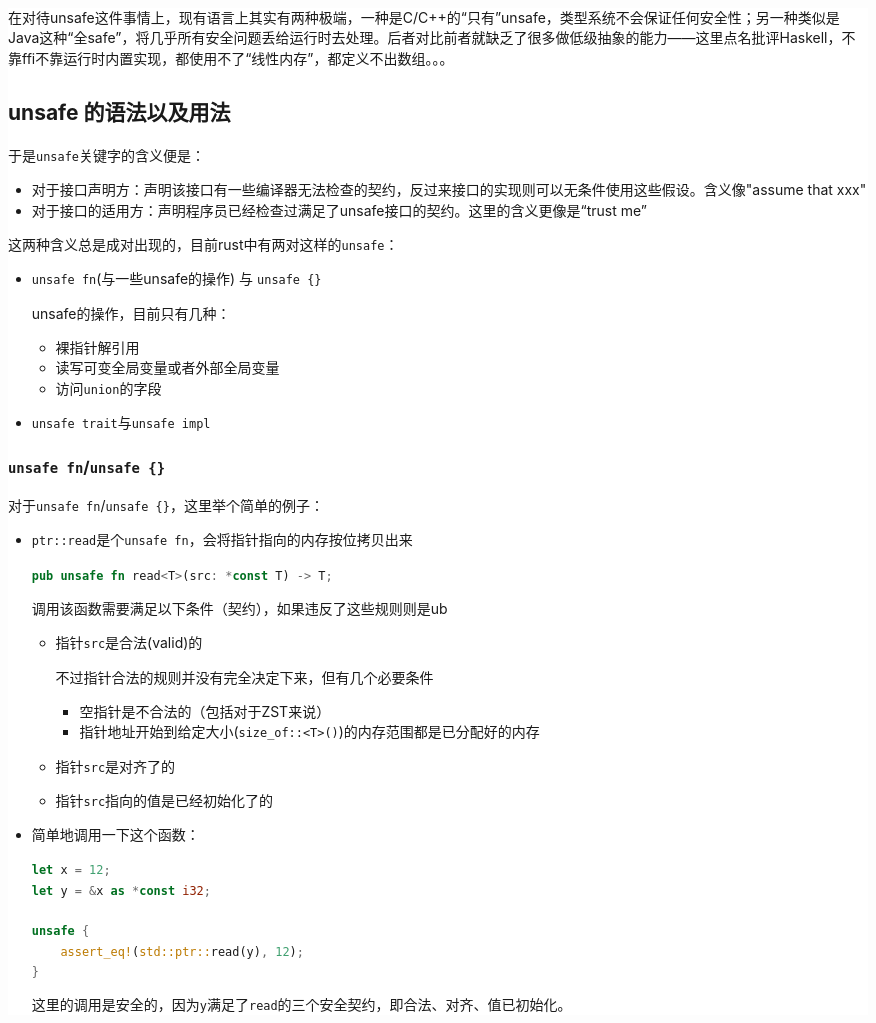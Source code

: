 在对待unsafe这件事情上，现有语言上其实有两种极端，一种是C/C++的“只有”unsafe，类型系统不会保证任何安全性；另一种类似是Java这种“全safe”，将几乎所有安全问题丢给运行时去处理。后者对比前者就缺乏了很多做低级抽象的能力——这里点名批评Haskell，不靠ffi不靠运行时内置实现，都使用不了“线性内存”，都定义不出数组。。。



## unsafe 的语法以及用法

于是`unsafe`关键字的含义便是：

* 对于接口声明方：声明该接口有一些编译器无法检查的契约，反过来接口的实现则可以无条件使用这些假设。含义像"assume that xxx"
* 对于接口的适用方：声明程序员已经检查过满足了unsafe接口的契约。这里的含义更像是“trust me”

这两种含义总是成对出现的，目前rust中有两对这样的`unsafe`：

* `unsafe fn`(与一些unsafe的操作) 与 `unsafe {}`

  unsafe的操作，目前只有几种：

  * 裸指针解引用
  * 读写可变全局变量或者外部全局变量
  * 访问`union`的字段

* `unsafe trait`与`unsafe impl`



### `unsafe fn`/`unsafe {}`

对于`unsafe fn`/`unsafe {}`，这里举个简单的例子：

* `ptr::read`是个`unsafe fn`，会将指针指向的内存按位拷贝出来
  
  ```rust
  pub unsafe fn read<T>(src: *const T) -> T;
  ```
  
  调用该函数需要满足以下条件（契约），如果违反了这些规则则是ub
  
  * 指针`src`是合法(valid)的
  
    不过指针合法的规则并没有完全决定下来，但有几个必要条件
  
    * 空指针是不合法的（包括对于ZST来说）
    * 指针地址开始到给定大小(`size_of::<T>()`)的内存范围都是已分配好的内存
  
  * 指针`src`是对齐了的
  
  * 指针`src`指向的值是已经初始化了的
  
* 简单地调用一下这个函数：

  ```rust
  let x = 12;
  let y = &x as *const i32;
   
  unsafe {
      assert_eq!(std::ptr::read(y), 12);
  }
  ```

  这里的调用是安全的，因为`y`满足了`read`的三个安全契约，即合法、对齐、值已初始化。
